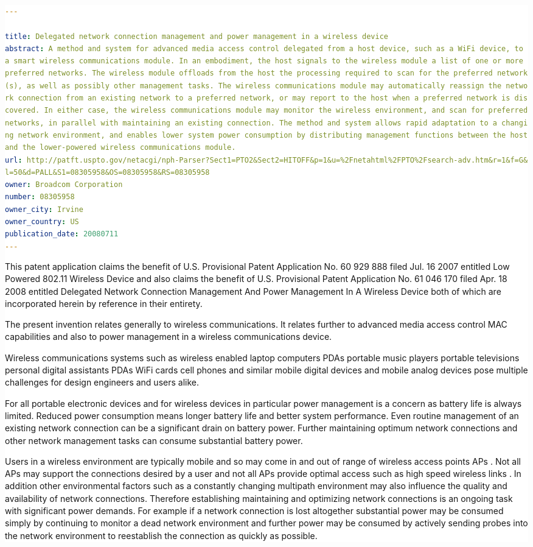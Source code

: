 ```yaml
---

title: Delegated network connection management and power management in a wireless device
abstract: A method and system for advanced media access control delegated from a host device, such as a WiFi device, to a smart wireless communications module. In an embodiment, the host signals to the wireless module a list of one or more preferred networks. The wireless module offloads from the host the processing required to scan for the preferred network(s), as well as possibly other management tasks. The wireless communications module may automatically reassign the network connection from an existing network to a preferred network, or may report to the host when a preferred network is discovered. In either case, the wireless communications module may monitor the wireless environment, and scan for preferred networks, in parallel with maintaining an existing connection. The method and system allows rapid adaptation to a changing network environment, and enables lower system power consumption by distributing management functions between the host and the lower-powered wireless communications module.
url: http://patft.uspto.gov/netacgi/nph-Parser?Sect1=PTO2&Sect2=HITOFF&p=1&u=%2Fnetahtml%2FPTO%2Fsearch-adv.htm&r=1&f=G&l=50&d=PALL&S1=08305958&OS=08305958&RS=08305958
owner: Broadcom Corporation
number: 08305958
owner_city: Irvine
owner_country: US
publication_date: 20080711
---
```

This patent application claims the benefit of U.S. Provisional Patent Application No. 60 929 888 filed Jul. 16 2007 entitled Low Powered 802.11 Wireless Device and also claims the benefit of U.S. Provisional Patent Application No. 61 046 170 filed Apr. 18 2008 entitled Delegated Network Connection Management And Power Management In A Wireless Device both of which are incorporated herein by reference in their entirety.

The present invention relates generally to wireless communications. It relates further to advanced media access control MAC capabilities and also to power management in a wireless communications device.

Wireless communications systems such as wireless enabled laptop computers PDAs portable music players portable televisions personal digital assistants PDAs WiFi cards cell phones and similar mobile digital devices and mobile analog devices pose multiple challenges for design engineers and users alike.

For all portable electronic devices and for wireless devices in particular power management is a concern as battery life is always limited. Reduced power consumption means longer battery life and better system performance. Even routine management of an existing network connection can be a significant drain on battery power. Further maintaining optimum network connections and other network management tasks can consume substantial battery power.

Users in a wireless environment are typically mobile and so may come in and out of range of wireless access points APs . Not all APs may support the connections desired by a user and not all APs provide optimal access such as high speed wireless links . In addition other environmental factors such as a constantly changing multipath environment may also influence the quality and availability of network connections. Therefore establishing maintaining and optimizing network connections is an ongoing task with significant power demands. For example if a network connection is lost altogether substantial power may be consumed simply by continuing to monitor a dead network environment and further power may be consumed by actively sending probes into the network environment to reestablish the connection as quickly as possible.
